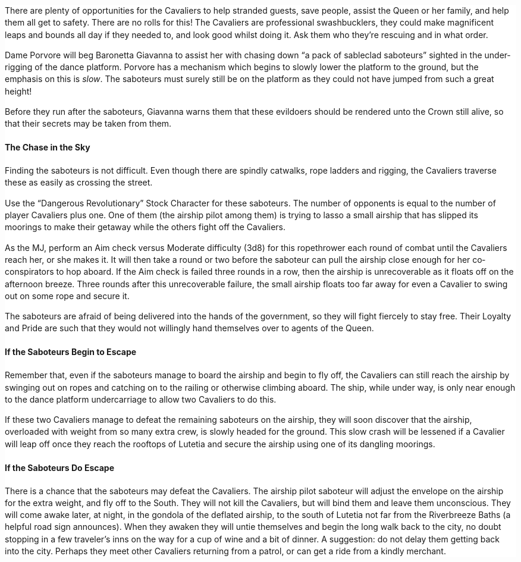 There are plenty of opportunities for the Cavaliers to help stranded guests, save people, assist
the Queen or her family, and help them all get to safety. There are no rolls for this! The Cavaliers
are professional swashbucklers, they could make magnificent leaps and bounds all day if they
needed to, and look good whilst doing it. Ask them who they’re rescuing and in what order.

Dame Porvore will beg Baronetta Giavanna to assist her with chasing down “a pack of
sable­clad saboteurs” sighted in the under­rigging of the dance platform. Porvore has a
mechanism which begins to slowly lower the platform to the ground, but the emphasis on this is
*slow*. The saboteurs must surely still be on the platform as they could not have jumped from
such a great height!

Before they run after the saboteurs, Giavanna warns them that these evil­doers should be
rendered unto the Crown still alive, so that their secrets may be taken from them.

#### The Chase in the Sky

Finding the saboteurs is not difficult. Even though there are spindly catwalks, rope ladders and
rigging, the Cavaliers traverse these as easily as crossing the street.

Use the “Dangerous Revolutionary” Stock Character for these saboteurs. The number of
opponents is equal to the number of player Cavaliers plus one. One of them (the airship pilot
among them) is trying to lasso a small airship that has slipped its moorings to make their
getaway while the others fight off the Cavaliers.

As the MJ, perform an Aim check versus Moderate difficulty (3d8) for this rope­thrower each
round of combat until the Cavaliers reach her, or she makes it. It will then take a round or two
before the saboteur can pull the airship close enough for her co­conspirators to hop aboard. If
the Aim check is failed three rounds in a row, then the airship is unrecoverable as it floats off on
the afternoon breeze. Three rounds after this unrecoverable failure, the small airship floats too
far away for even a Cavalier to swing out on some rope and secure it.

The saboteurs are afraid of being delivered into the hands of the government, so they will fight
fiercely to stay free. Their Loyalty and Pride are such that they would not willingly hand
themselves over to agents of the Queen.

#### If the Saboteurs Begin to Escape

Remember that, even if the saboteurs manage to board the airship and begin to fly off, the
Cavaliers can still reach the airship by swinging out on ropes and catching on to the railing or
otherwise climbing aboard. The ship, while under way, is only near enough to the dance platform
undercarriage to allow two Cavaliers to do this.

If these two Cavaliers manage to defeat the remaining saboteurs on the airship, they will soon
discover that the airship, overloaded with weight from so many extra crew, is slowly headed for
the ground. This slow crash will be lessened if a Cavalier will leap off once they reach the
rooftops of Lutetia and secure the airship using one of its dangling moorings.

#### If the Saboteurs Do Escape

There is a chance that the saboteurs may defeat the Cavaliers. The airship pilot saboteur will adjust the
envelope on the airship for the extra weight, and fly off to the South. They will not kill the
Cavaliers, but will bind them and leave them unconscious. They will come awake later, at night,
in the gondola of the deflated airship, to the south of Lutetia not far from the Riverbreeze Baths (a
helpful road sign announces). When they awaken they will untie themselves and begin the long
walk back to the city, no doubt stopping in a few traveler’s inns on the way for a cup of wine and
a bit of dinner. A suggestion: do not delay them getting back into the city. Perhaps they meet
other Cavaliers returning from a patrol, or can get a ride from a kindly merchant.
